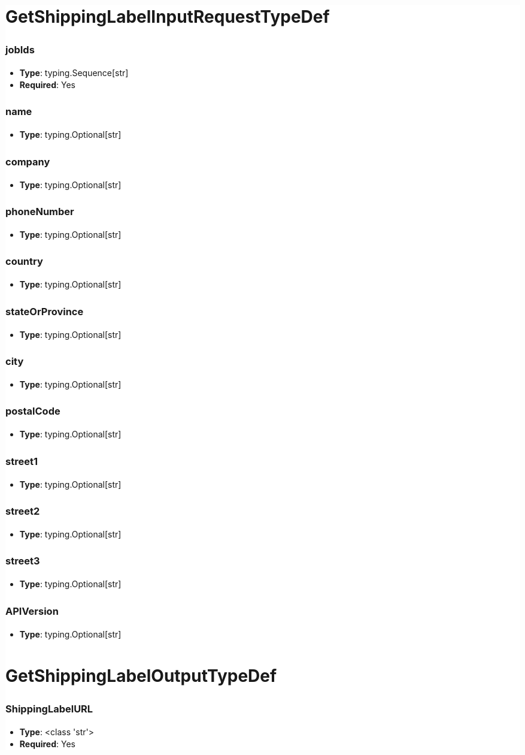 # GetShippingLabelInputRequestTypeDef

### jobIds
- **Type**: typing.Sequence[str]
- **Required**: Yes

### name
- **Type**: typing.Optional[str]

### company
- **Type**: typing.Optional[str]

### phoneNumber
- **Type**: typing.Optional[str]

### country
- **Type**: typing.Optional[str]

### stateOrProvince
- **Type**: typing.Optional[str]

### city
- **Type**: typing.Optional[str]

### postalCode
- **Type**: typing.Optional[str]

### street1
- **Type**: typing.Optional[str]

### street2
- **Type**: typing.Optional[str]

### street3
- **Type**: typing.Optional[str]

### APIVersion
- **Type**: typing.Optional[str]


# GetShippingLabelOutputTypeDef

### ShippingLabelURL
- **Type**: <class 'str'>
- **Required**: Yes
